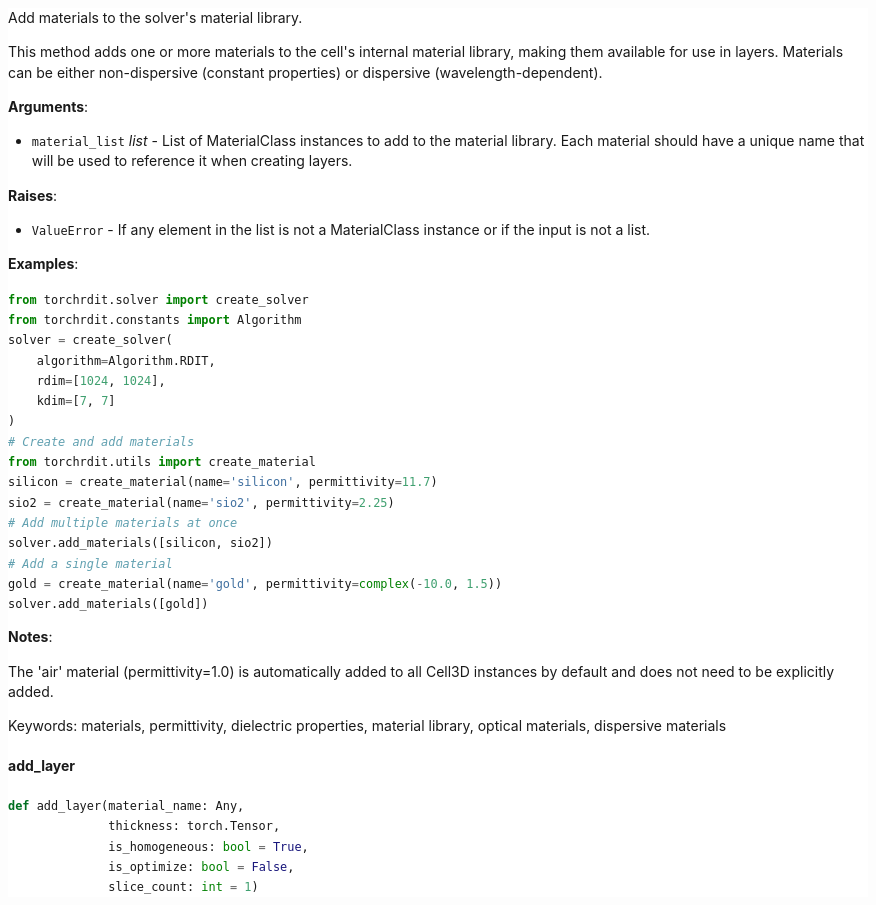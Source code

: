 Add materials to the solver's material library.

This method adds one or more materials to the cell's internal material
library, making them available for use in layers. Materials can be either
non-dispersive (constant properties) or dispersive (wavelength-dependent).

**Arguments**:

- `material_list` _list_ - List of MaterialClass instances to add to the material library.
  Each material should have a unique name that will be used to
  reference it when creating layers.
  

**Raises**:

- `ValueError` - If any element in the list is not a MaterialClass instance or
  if the input is not a list.
  

**Examples**:

```python
from torchrdit.solver import create_solver
from torchrdit.constants import Algorithm
solver = create_solver(
    algorithm=Algorithm.RDIT,
    rdim=[1024, 1024],
    kdim=[7, 7]
)
# Create and add materials
from torchrdit.utils import create_material
silicon = create_material(name='silicon', permittivity=11.7)
sio2 = create_material(name='sio2', permittivity=2.25)
# Add multiple materials at once
solver.add_materials([silicon, sio2])
# Add a single material
gold = create_material(name='gold', permittivity=complex(-10.0, 1.5))
solver.add_materials([gold])
```
  

**Notes**:

  The 'air' material (permittivity=1.0) is automatically added to all
  Cell3D instances by default and does not need to be explicitly added.
  
  Keywords:
  materials, permittivity, dielectric properties, material library,
  optical materials, dispersive materials

<a id="torchrdit.cell.Cell3D.add_layer"></a>

#### add\_layer

```python
def add_layer(material_name: Any,
              thickness: torch.Tensor,
              is_homogeneous: bool = True,
              is_optimize: bool = False,
              slice_count: int = 1)
```
